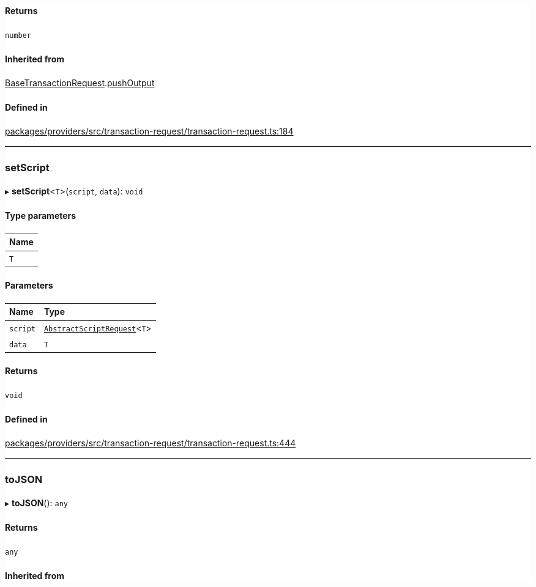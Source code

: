 #### Returns

`number`

#### Inherited from

[BaseTransactionRequest](internal-BaseTransactionRequest.md).[pushOutput](internal-BaseTransactionRequest.md#pushoutput)

#### Defined in

[packages/providers/src/transaction-request/transaction-request.ts:184](https://github.com/FuelLabs/fuels-ts/blob/master/packages/providers/src/transaction-request/transaction-request.ts#L184)

___

### setScript

▸ **setScript**<`T`\>(`script`, `data`): `void`

#### Type parameters

| Name |
| :------ |
| `T` |

#### Parameters

| Name | Type |
| :------ | :------ |
| `script` | [`AbstractScriptRequest`](internal-AbstractScriptRequest.md)<`T`\> |
| `data` | `T` |

#### Returns

`void`

#### Defined in

[packages/providers/src/transaction-request/transaction-request.ts:444](https://github.com/FuelLabs/fuels-ts/blob/master/packages/providers/src/transaction-request/transaction-request.ts#L444)

___

### toJSON

▸ **toJSON**(): `any`

#### Returns

`any`

#### Inherited from
